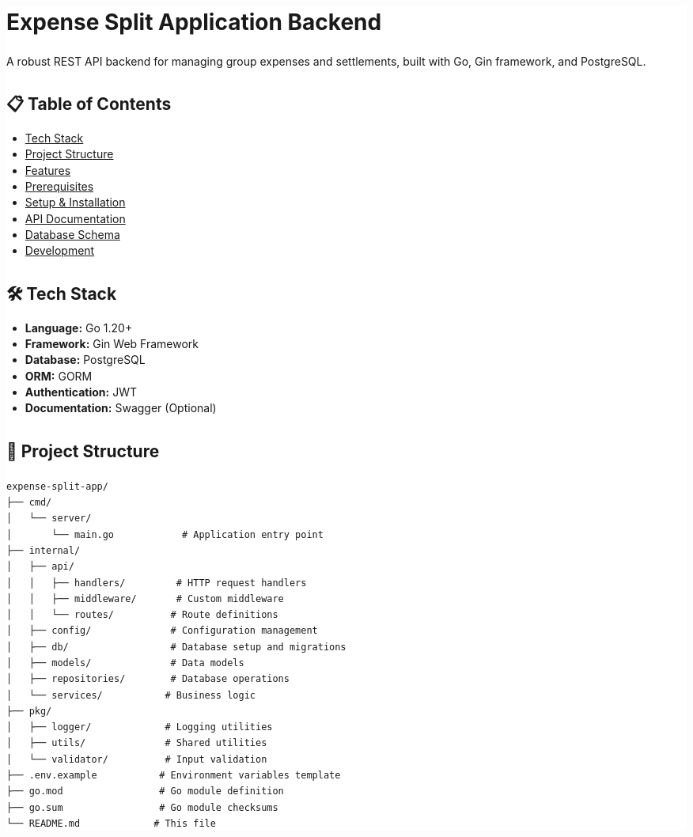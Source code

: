 # Expense Split Application Backend

A robust REST API backend for managing group expenses and settlements, built with Go, Gin framework, and PostgreSQL.

## 📋 Table of Contents
- [Tech Stack](#-tech-stack)
- [Project Structure](#-project-structure)
- [Features](#-features)
- [Prerequisites](#-prerequisites)
- [Setup & Installation](#-setup--installation)
- [API Documentation](#-api-documentation)
- [Database Schema](#-database-schema)
- [Development](#-development)

## 🛠 Tech Stack
- **Language:** Go 1.20+
- **Framework:** Gin Web Framework
- **Database:** PostgreSQL
- **ORM:** GORM
- **Authentication:** JWT
- **Documentation:** Swagger (Optional)

## 📁 Project Structure
```
expense-split-app/
├── cmd/
│   └── server/
│       └── main.go            # Application entry point
├── internal/
│   ├── api/
│   │   ├── handlers/         # HTTP request handlers
│   │   ├── middleware/       # Custom middleware
│   │   └── routes/          # Route definitions
│   ├── config/              # Configuration management
│   ├── db/                  # Database setup and migrations
│   ├── models/              # Data models
│   ├── repositories/        # Database operations
│   └── services/           # Business logic
├── pkg/
│   ├── logger/             # Logging utilities
│   ├── utils/              # Shared utilities
│   └── validator/          # Input validation
├── .env.example           # Environment variables template
├── go.mod                 # Go module definition
├── go.sum                 # Go module checksums
└── README.md             # This file
```
